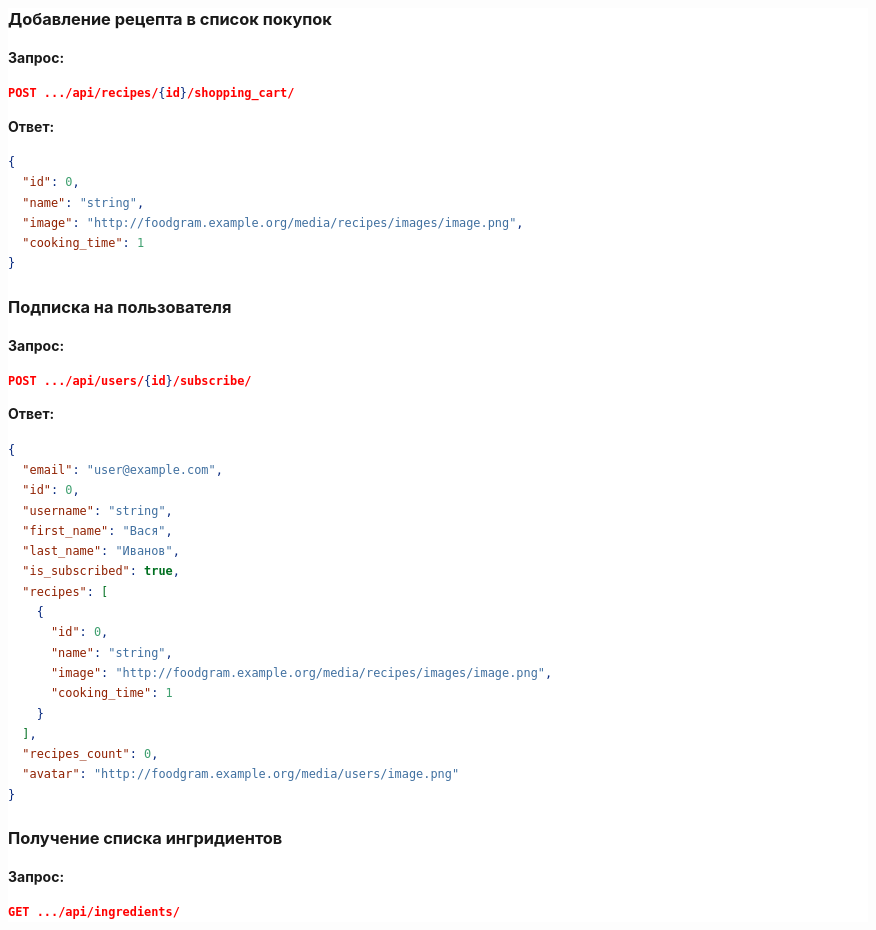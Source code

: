 ### Добавление рецепта в список покупок

**Запрос:**

```json
POST .../api/recipes/{id}/shopping_cart/
```

**Ответ:**

```json
{
  "id": 0,
  "name": "string",
  "image": "http://foodgram.example.org/media/recipes/images/image.png",
  "cooking_time": 1
}
```

### Подписка на пользователя

**Запрос:**

```json
POST .../api/users/{id}/subscribe/
```

**Ответ:**

```json
{
  "email": "user@example.com",
  "id": 0,
  "username": "string",
  "first_name": "Вася",
  "last_name": "Иванов",
  "is_subscribed": true,
  "recipes": [
    {
      "id": 0,
      "name": "string",
      "image": "http://foodgram.example.org/media/recipes/images/image.png",
      "cooking_time": 1
    }
  ],
  "recipes_count": 0,
  "avatar": "http://foodgram.example.org/media/users/image.png"
}
```

### Получение списка ингридиентов

**Запрос:**

```json
GET .../api/ingredients/
```
